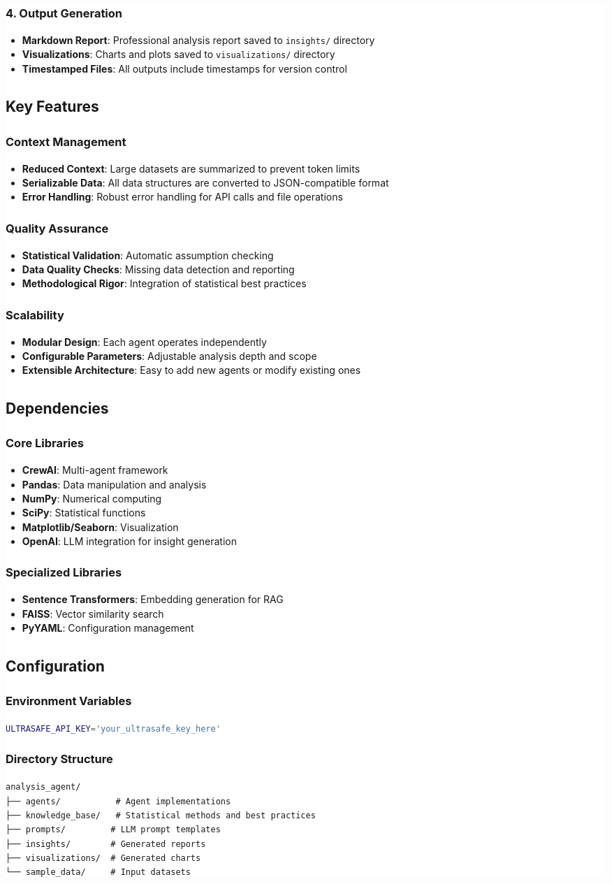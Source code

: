 ### 4. Output Generation
- **Markdown Report**: Professional analysis report saved to `insights/` directory
- **Visualizations**: Charts and plots saved to `visualizations/` directory
- **Timestamped Files**: All outputs include timestamps for version control

## Key Features

### Context Management
- **Reduced Context**: Large datasets are summarized to prevent token limits
- **Serializable Data**: All data structures are converted to JSON-compatible format
- **Error Handling**: Robust error handling for API calls and file operations

### Quality Assurance
- **Statistical Validation**: Automatic assumption checking
- **Data Quality Checks**: Missing data detection and reporting
- **Methodological Rigor**: Integration of statistical best practices

### Scalability
- **Modular Design**: Each agent operates independently
- **Configurable Parameters**: Adjustable analysis depth and scope
- **Extensible Architecture**: Easy to add new agents or modify existing ones

## Dependencies

### Core Libraries
- **CrewAI**: Multi-agent framework
- **Pandas**: Data manipulation and analysis
- **NumPy**: Numerical computing
- **SciPy**: Statistical functions
- **Matplotlib/Seaborn**: Visualization
- **OpenAI**: LLM integration for insight generation

### Specialized Libraries
- **Sentence Transformers**: Embedding generation for RAG
- **FAISS**: Vector similarity search
- **PyYAML**: Configuration management

## Configuration

### Environment Variables
```bash
ULTRASAFE_API_KEY='your_ultrasafe_key_here'
```

### Directory Structure
```
analysis_agent/
├── agents/           # Agent implementations
├── knowledge_base/   # Statistical methods and best practices
├── prompts/         # LLM prompt templates
├── insights/        # Generated reports
├── visualizations/  # Generated charts
└── sample_data/     # Input datasets
```

